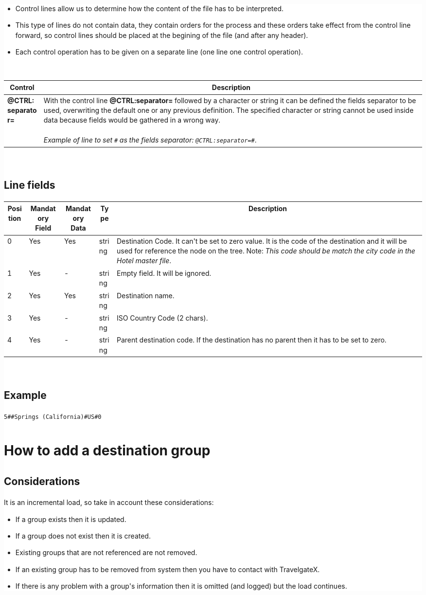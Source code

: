 * Control lines allow us to determine how the content of the file has to be interpreted.

* This type of lines do not contain data, they contain orders for the process and these orders take effect from the control line forward, so control lines should be placed at the begining of the file (and after any header).

* Each control operation has to be given on a separate line (one line one control operation).

</br>

| **Control**          | **Description**     |
| -------------------  | ------------------- | 
| **@CTRL:separator=** | 	With the control line **@CTRL:separator=** followed by a character or string it can be defined the fields separator to be used, overwriting the default one or any previous definition. The specified character or string cannot be used inside data because fields would be gathered in a wrong way. </br></br> *Example of line to set <code>#</code> as the fields separator: <code>@CTRL:separator=#</code>*.

</br>

## Line fields
  
| **Position** | **Mandatory Field** | **Mandatory Data**	| **Type** | **Description**|
| -----------  | ------------------- | ------------------ | -------- | ---------------|
| 0     	     | Yes                 |	Yes               | string   | Destination Code. It can't be set to zero value. It is the code of the destination and it will be used for reference the node on the tree. Note: *This code should be match the city code in the Hotel master file*. 
| 1     	     | Yes                 |	-                 | string   | Empty field. It will be ignored.
| 2     	     | Yes                 |	Yes               | string   | Destination name.
| 3     	     | Yes                 |	-                 | string   | ISO Country Code (2 chars).
| 4     	     | Yes                 |	-                 | string   | Parent destination code. If the destination has no parent then it has to be set to zero.

</br>

## Example

~~~
5##Springs (California)#US#0
~~~




# How to add a destination group
  
## Considerations
  
It is an incremental load, so take in account these considerations:
     
* If a group exists then it is updated.

* If a group does not exist then it is created.

* Existing groups that are not referenced are not removed.

* If an existing group has to be removed from system then you have to contact with TravelgateX.

* If there is any problem with a group's information then it is omitted (and logged) but the load continues.
